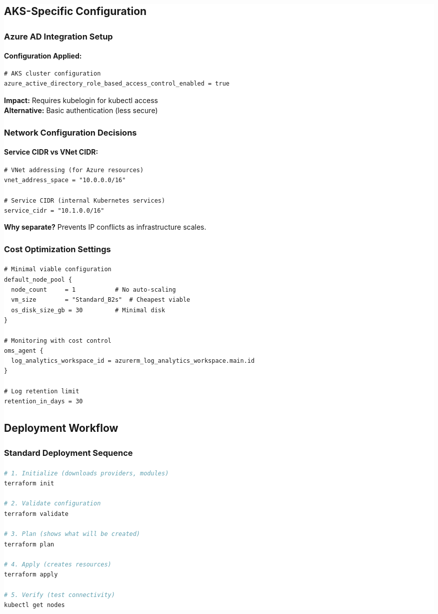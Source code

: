 ## AKS-Specific Configuration

### Azure AD Integration Setup

**Configuration Applied:**
```hcl
# AKS cluster configuration
azure_active_directory_role_based_access_control_enabled = true
```

**Impact:** Requires kubelogin for kubectl access  
**Alternative:** Basic authentication (less secure)

### Network Configuration Decisions

**Service CIDR vs VNet CIDR:**
```hcl
# VNet addressing (for Azure resources)
vnet_address_space = "10.0.0.0/16"

# Service CIDR (internal Kubernetes services)
service_cidr = "10.1.0.0/16"
```

**Why separate?** Prevents IP conflicts as infrastructure scales.

### Cost Optimization Settings

```hcl
# Minimal viable configuration
default_node_pool {
  node_count     = 1           # No auto-scaling
  vm_size        = "Standard_B2s"  # Cheapest viable
  os_disk_size_gb = 30         # Minimal disk
}

# Monitoring with cost control  
oms_agent {
  log_analytics_workspace_id = azurerm_log_analytics_workspace.main.id
}

# Log retention limit
retention_in_days = 30
```

## Deployment Workflow

### Standard Deployment Sequence

```bash
# 1. Initialize (downloads providers, modules)
terraform init

# 2. Validate configuration
terraform validate

# 3. Plan (shows what will be created)
terraform plan

# 4. Apply (creates resources)
terraform apply

# 5. Verify (test connectivity)
kubectl get nodes
```
